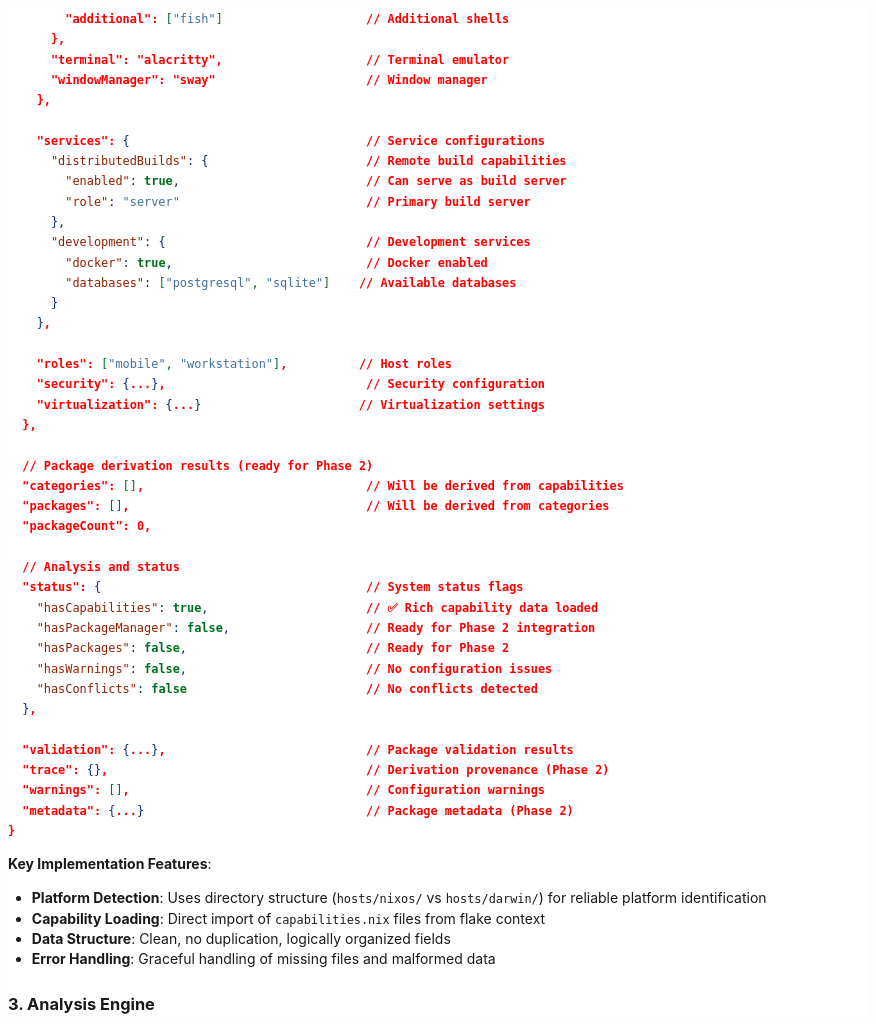 ```json
        "additional": ["fish"]                    // Additional shells
      },
      "terminal": "alacritty",                    // Terminal emulator
      "windowManager": "sway"                     // Window manager
    },
    
    "services": {                                 // Service configurations
      "distributedBuilds": {                      // Remote build capabilities
        "enabled": true,                          // Can serve as build server
        "role": "server"                          // Primary build server
      },
      "development": {                            // Development services
        "docker": true,                           // Docker enabled
        "databases": ["postgresql", "sqlite"]    // Available databases
      }
    },
    
    "roles": ["mobile", "workstation"],          // Host roles
    "security": {...},                            // Security configuration
    "virtualization": {...}                      // Virtualization settings
  },
  
  // Package derivation results (ready for Phase 2)
  "categories": [],                               // Will be derived from capabilities
  "packages": [],                                 // Will be derived from categories
  "packageCount": 0,
  
  // Analysis and status
  "status": {                                     // System status flags
    "hasCapabilities": true,                      // ✅ Rich capability data loaded
    "hasPackageManager": false,                   // Ready for Phase 2 integration
    "hasPackages": false,                         // Ready for Phase 2
    "hasWarnings": false,                         // No configuration issues
    "hasConflicts": false                         // No conflicts detected
  },
  
  "validation": {...},                            // Package validation results
  "trace": {},                                    // Derivation provenance (Phase 2)
  "warnings": [],                                 // Configuration warnings
  "metadata": {...}                               // Package metadata (Phase 2)
}
```

**Key Implementation Features**:
- **Platform Detection**: Uses directory structure (`hosts/nixos/` vs `hosts/darwin/`) for reliable platform identification
- **Capability Loading**: Direct import of `capabilities.nix` files from flake context
- **Data Structure**: Clean, no duplication, logically organized fields
- **Error Handling**: Graceful handling of missing files and malformed data

### 3. Analysis Engine
